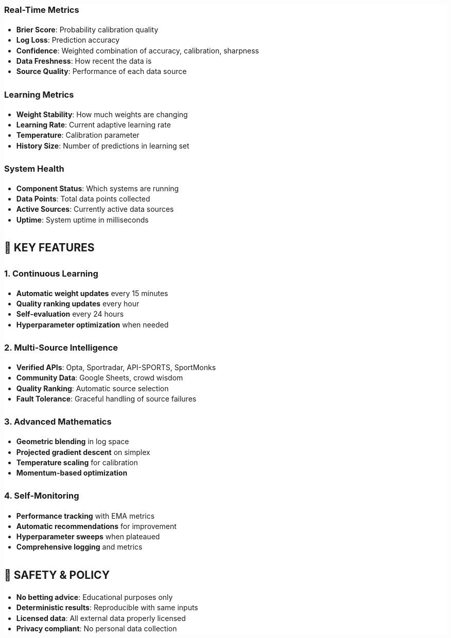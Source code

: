 ### **Real-Time Metrics**
- **Brier Score**: Probability calibration quality
- **Log Loss**: Prediction accuracy
- **Confidence**: Weighted combination of accuracy, calibration, sharpness
- **Data Freshness**: How recent the data is
- **Source Quality**: Performance of each data source

### **Learning Metrics**
- **Weight Stability**: How much weights are changing
- **Learning Rate**: Current adaptive learning rate
- **Temperature**: Calibration parameter
- **History Size**: Number of predictions in learning set

### **System Health**
- **Component Status**: Which systems are running
- **Data Points**: Total data points collected
- **Active Sources**: Currently active data sources
- **Uptime**: System uptime in milliseconds

## 🎯 **KEY FEATURES**

### **1. Continuous Learning**
- **Automatic weight updates** every 15 minutes
- **Quality ranking updates** every hour
- **Self-evaluation** every 24 hours
- **Hyperparameter optimization** when needed

### **2. Multi-Source Intelligence**
- **Verified APIs**: Opta, Sportradar, API-SPORTS, SportMonks
- **Community Data**: Google Sheets, crowd wisdom
- **Quality Ranking**: Automatic source selection
- **Fault Tolerance**: Graceful handling of source failures

### **3. Advanced Mathematics**
- **Geometric blending** in log space
- **Projected gradient descent** on simplex
- **Temperature scaling** for calibration
- **Momentum-based optimization**

### **4. Self-Monitoring**
- **Performance tracking** with EMA metrics
- **Automatic recommendations** for improvement
- **Hyperparameter sweeps** when plateaued
- **Comprehensive logging** and metrics

## 🚨 **SAFETY & POLICY**

- **No betting advice**: Educational purposes only
- **Deterministic results**: Reproducible with same inputs
- **Licensed data**: All external data properly licensed
- **Privacy compliant**: No personal data collection
